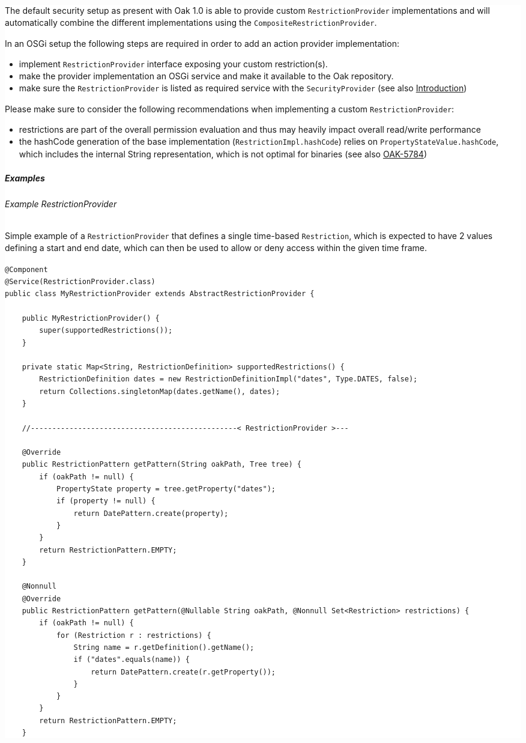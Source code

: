 The default security setup as present with Oak 1.0 is able to provide custom
`RestrictionProvider` implementations and will automatically combine the
different implementations using the `CompositeRestrictionProvider`.

In an OSGi setup the following steps are required in order to add an action provider
implementation:

- implement `RestrictionProvider` interface exposing your custom restriction(s).
- make the provider implementation an OSGi service and make it available to the Oak repository.
- make sure the `RestrictionProvider` is listed as required service with the `SecurityProvider` (see also [Introduction](../introduction.html#configuration]))

Please make sure to consider the following recommendations when implementing a custom `RestrictionProvider`:
- restrictions are part of the overall permission evaluation and thus may heavily impact overall read/write performance
- the hashCode generation of the base implementation (`RestrictionImpl.hashCode`) relies on `PropertyStateValue.hashCode`, which includes the internal String representation, which is not optimal for binaries (see also [OAK-5784])

##### Examples

###### Example RestrictionProvider

Simple example of a `RestrictionProvider` that defines a single time-based `Restriction`,
which is expected to have 2 values defining a start and end date, which can then be used
to allow or deny access within the given time frame.

    @Component
    @Service(RestrictionProvider.class)
    public class MyRestrictionProvider extends AbstractRestrictionProvider {

        public MyRestrictionProvider() {
            super(supportedRestrictions());
        }

        private static Map<String, RestrictionDefinition> supportedRestrictions() {
            RestrictionDefinition dates = new RestrictionDefinitionImpl("dates", Type.DATES, false);
            return Collections.singletonMap(dates.getName(), dates);
        }

        //------------------------------------------------< RestrictionProvider >---

        @Override
        public RestrictionPattern getPattern(String oakPath, Tree tree) {
            if (oakPath != null) {
                PropertyState property = tree.getProperty("dates");
                if (property != null) {
                    return DatePattern.create(property);
                }
            }
            return RestrictionPattern.EMPTY;
        }

        @Nonnull
        @Override
        public RestrictionPattern getPattern(@Nullable String oakPath, @Nonnull Set<Restriction> restrictions) {
            if (oakPath != null) {
                for (Restriction r : restrictions) {
                    String name = r.getDefinition().getName();
                    if ("dates".equals(name)) {
                        return DatePattern.create(r.getProperty());
                    }
                }
            }
            return RestrictionPattern.EMPTY;
        }


[GlobPattern]: https://github.com/apache/jackrabbit-oak/tree/trunk/oak-core/src/main/java/org/apache/jackrabbit/oak/security/authorization/restriction/GlobPattern.java?view=markup
[GlobRestrictionTest]: https://github.com/apache/jackrabbit-oak/tree/trunk/oak-exercise/src/test/java/org/apache/jackrabbit/oak/exercise/security/authorization/accesscontrol/L8_GlobRestrictionTest.java?view=markup
[Restriction]: /oak/docs/apidocs/org/apache/jackrabbit/oak/spi/security/authorization/restriction/Restriction.html
[RestrictionDefinition]: /oak/docs/apidocs/org/apache/jackrabbit/oak/spi/security/authorization/restriction/RestrictionDefinition.html
[RestrictionPattern]: /oak/docs/apidocs/org/apache/jackrabbit/oak/spi/security/authorization/restriction/RestrictionPattern.html
[RestrictionProvider]: /oak/docs/apidocs/org/apache/jackrabbit/oak/spi/security/authorization/restriction/RestrictionProvider.html
[AggregationAware]: /oak/docs/apidocs/org/apache/jackrabbit/oak/spi/security/authorization/restriction/AggregationAware.html
[OAK-5784]: https://issues.apache.org/jira/browse/OAK-5784
[OAK-9782]: https://issues.apache.org/jira/browse/OAK-9782